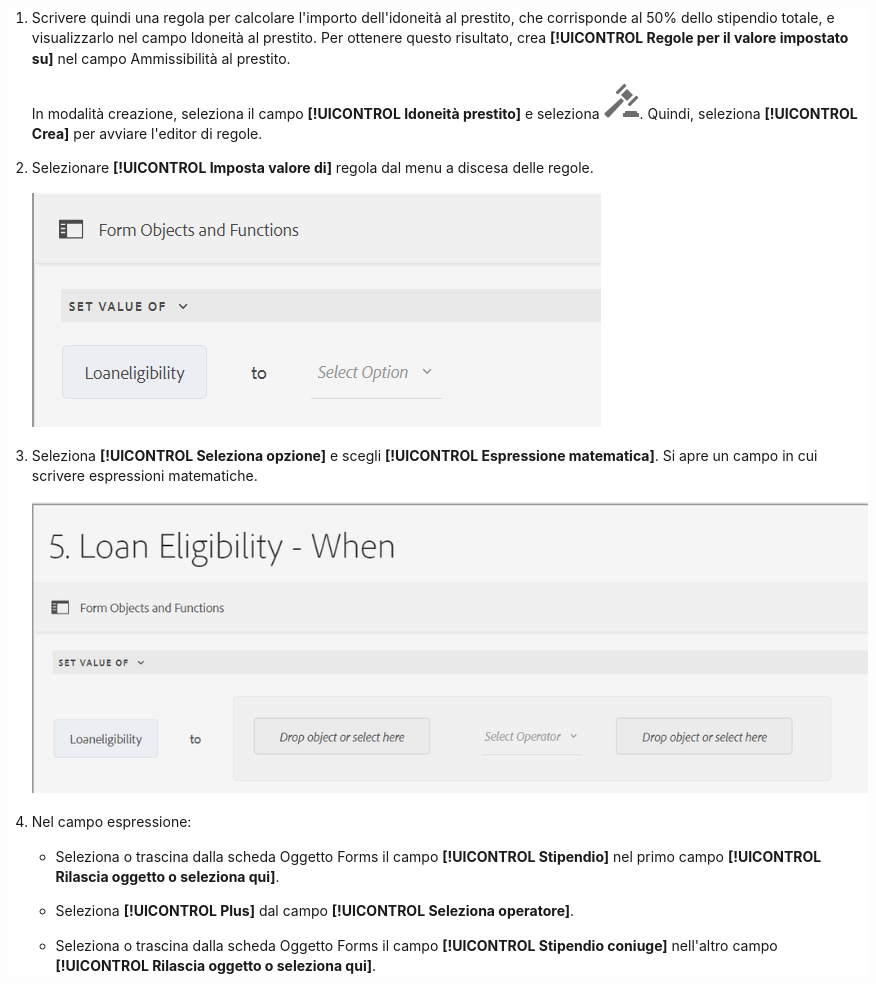 1. Scrivere quindi una regola per calcolare l&#39;importo dell&#39;idoneità al prestito, che corrisponde al 50% dello stipendio totale, e visualizzarlo nel campo Idoneità al prestito. Per ottenere questo risultato, crea **[!UICONTROL Regole per il valore impostato su]** nel campo Ammissibilità al prestito.

   In modalità creazione, seleziona il campo **[!UICONTROL Idoneità prestito]** e seleziona ![modifica-regole](assets/edit-rules-icon.svg). Quindi, seleziona **[!UICONTROL Crea]** per avviare l&#39;editor di regole.

1. Selezionare **[!UICONTROL Imposta valore di]** regola dal menu a discesa delle regole.

   ![write-rules-visual-editor-10](assets/write-rules-visual-editor-10-cc.png)

1. Seleziona **[!UICONTROL Seleziona opzione]** e scegli **[!UICONTROL Espressione matematica]**. Si apre un campo in cui scrivere espressioni matematiche.

   ![write-rules-visual-editor-11](assets/write-rules-visual-editor-11-cc.png)

1. Nel campo espressione:

   * Seleziona o trascina dalla scheda Oggetto Forms il campo **[!UICONTROL Stipendio]** nel primo campo **[!UICONTROL Rilascia oggetto o seleziona qui]**.

   * Seleziona **[!UICONTROL Plus]** dal campo **[!UICONTROL Seleziona operatore]**.

   * Seleziona o trascina dalla scheda Oggetto Forms il campo **[!UICONTROL Stipendio coniuge]** nell&#39;altro campo **[!UICONTROL Rilascia oggetto o seleziona qui]**.
